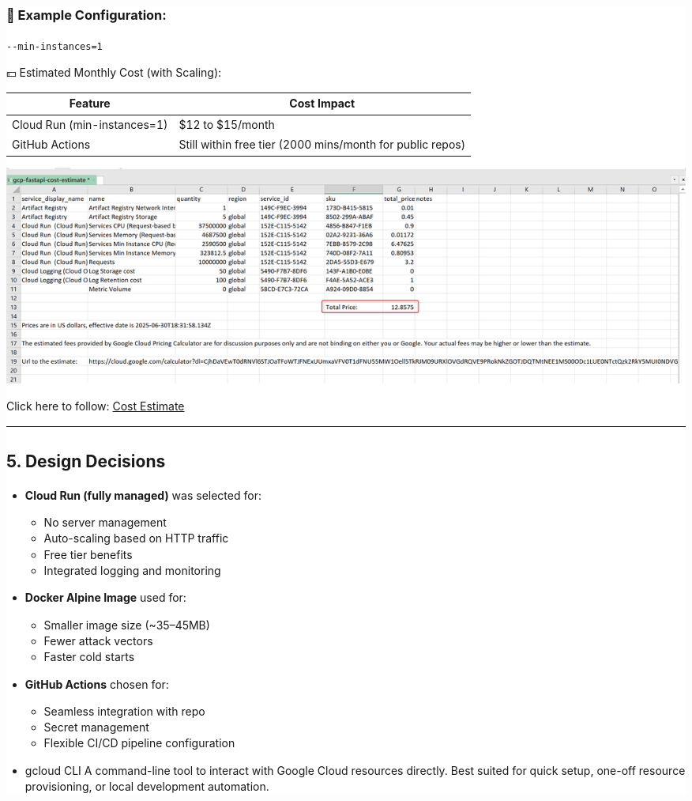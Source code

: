 ### 🔧 Example Configuration:
```bash
--min-instances=1
```
💵 Estimated Monthly Cost (with Scaling):

| Feature                     | Cost Impact                                               |
| --------------------------- | --------------------------------------------------------- |
| Cloud Run (min-instances=1) | \$12 to \$15/month                                        |
| GitHub Actions              | Still within free tier (2000 mins/month for public repos) |

![alt text](docs/images/cost3.png)

Click here to follow: [Cost Estimate](/docs/gcp-fastapi-cost-estimate.csv)

---

## 5. Design Decisions

- **Cloud Run (fully managed)** was selected for:
  - No server management
  - Auto-scaling based on HTTP traffic
  - Free tier benefits
  - Integrated logging and monitoring

- **Docker Alpine Image** used for:
  - Smaller image size (~35–45MB)
  - Fewer attack vectors
  - Faster cold starts

- **GitHub Actions** chosen for:
  - Seamless integration with repo
  - Secret management
  - Flexible CI/CD pipeline configuration

- gcloud CLI
  A command-line tool to interact with Google Cloud resources directly.
  Best suited for quick setup, one-off resource provisioning, or local development automation.
